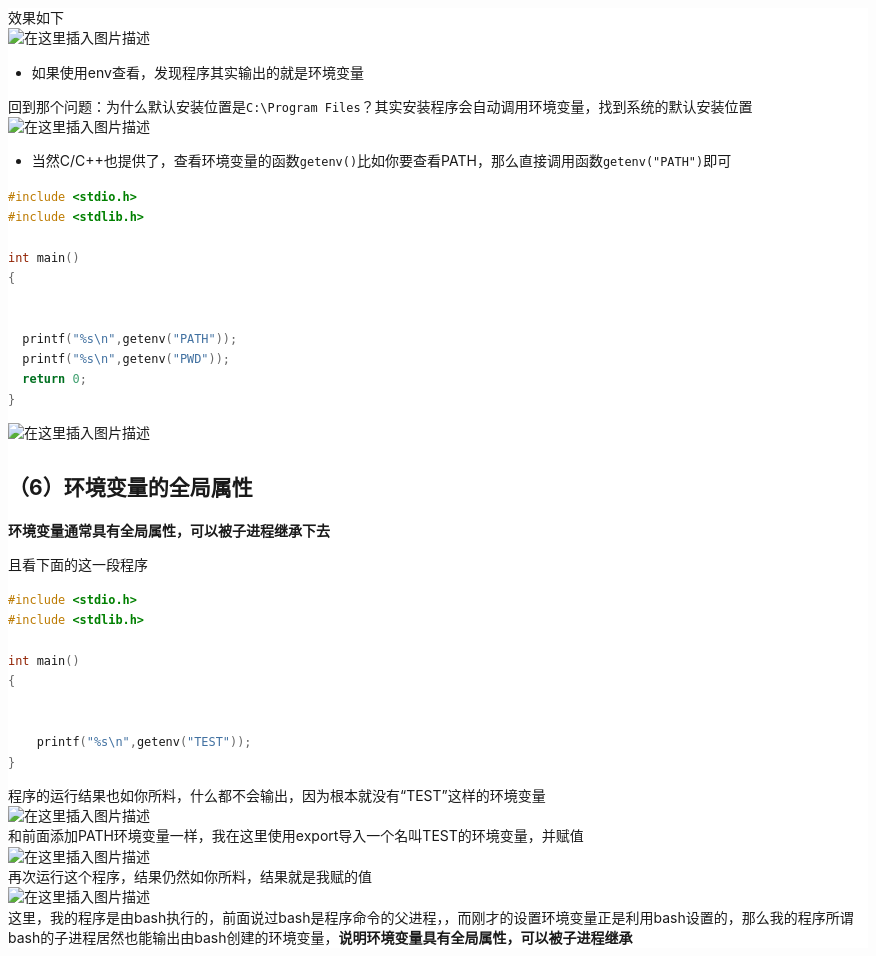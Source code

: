 效果如下  
![在这里插入图片描述](https://ziquyun.com/main/csdn/img?url=https%3A%2F%2Fimg-blog.csdnimg.cn%2F20210308102816689.png%3Fx-oss-process%3Dimage%2Fwatermark%2Ctype_ZmFuZ3poZW5naGVpdGk%2Cshadow_10%2Ctext_aHR0cHM6Ly9ibG9nLmNzZG4ubmV0L3FxXzM5MTgzMDM0%2Csize_16%2Ccolor_FFFFFF%2Ct_70&rfUrl=https%3A%2F%2Fzhangxing-tech.blog.csdn.net%2Farticle%2Fdetails%2F116189151)

- 如果使用env查看，发现程序其实输出的就是环境变量

回到那个问题：为什么默认安装位置是`C:\Program Files`？其实安装程序会自动调用环境变量，找到系统的默认安装位置  
![在这里插入图片描述](https://ziquyun.com/main/csdn/img?url=https%3A%2F%2Fimg-blog.csdnimg.cn%2F20210308103613176.png%3Fx-oss-process%3Dimage%2Fwatermark%2Ctype_ZmFuZ3poZW5naGVpdGk%2Cshadow_10%2Ctext_aHR0cHM6Ly9ibG9nLmNzZG4ubmV0L3FxXzM5MTgzMDM0%2Csize_16%2Ccolor_FFFFFF%2Ct_70&rfUrl=https%3A%2F%2Fzhangxing-tech.blog.csdn.net%2Farticle%2Fdetails%2F116189151)

 -    当然C/C++也提供了，查看环境变量的函数`getenv()`比如你要查看PATH，那么直接调用函数`getenv("PATH")`即可

```c
#include <stdio.h>
#include <stdlib.h>

int main()
{
            
            
  printf("%s\n",getenv("PATH"));
  printf("%s\n",getenv("PWD"));
  return 0;
}
```

![在这里插入图片描述](https://ziquyun.com/main/csdn/img?url=https%3A%2F%2Fimg-blog.csdnimg.cn%2F20210308135527691.png%3Fx-oss-process%3Dimage%2Fwatermark%2Ctype_ZmFuZ3poZW5naGVpdGk%2Cshadow_10%2Ctext_aHR0cHM6Ly9ibG9nLmNzZG4ubmV0L3FxXzM5MTgzMDM0%2Csize_16%2Ccolor_FFFFFF%2Ct_70&rfUrl=https%3A%2F%2Fzhangxing-tech.blog.csdn.net%2Farticle%2Fdetails%2F116189151)

## （6）环境变量的全局属性

**环境变量通常具有全局属性，可以被子进程继承下去**

且看下面的这一段程序

```c
#include <stdio.h>
#include <stdlib.h>

int main()
{
            
            
	printf("%s\n",getenv("TEST"));
}
```

程序的运行结果也如你所料，什么都不会输出，因为根本就没有“TEST”这样的环境变量  
![在这里插入图片描述](https://ziquyun.com/main/csdn/img?url=https%3A%2F%2Fimg-blog.csdnimg.cn%2F20210308140203296.png%3Fx-oss-process%3Dimage%2Fwatermark%2Ctype_ZmFuZ3poZW5naGVpdGk%2Cshadow_10%2Ctext_aHR0cHM6Ly9ibG9nLmNzZG4ubmV0L3FxXzM5MTgzMDM0%2Csize_16%2Ccolor_FFFFFF%2Ct_70&rfUrl=https%3A%2F%2Fzhangxing-tech.blog.csdn.net%2Farticle%2Fdetails%2F116189151)  
和前面添加PATH环境变量一样，我在这里使用export导入一个名叫TEST的环境变量，并赋值  
![在这里插入图片描述](https://ziquyun.com/main/csdn/img?url=https%3A%2F%2Fimg-blog.csdnimg.cn%2F20210308140316271.png&rfUrl=https%3A%2F%2Fzhangxing-tech.blog.csdn.net%2Farticle%2Fdetails%2F116189151)  
再次运行这个程序，结果仍然如你所料，结果就是我赋的值  
![在这里插入图片描述](https://ziquyun.com/main/csdn/img?url=https%3A%2F%2Fimg-blog.csdnimg.cn%2F20210308140427959.png%3Fx-oss-process%3Dimage%2Fwatermark%2Ctype_ZmFuZ3poZW5naGVpdGk%2Cshadow_10%2Ctext_aHR0cHM6Ly9ibG9nLmNzZG4ubmV0L3FxXzM5MTgzMDM0%2Csize_16%2Ccolor_FFFFFF%2Ct_70&rfUrl=https%3A%2F%2Fzhangxing-tech.blog.csdn.net%2Farticle%2Fdetails%2F116189151)  
这里，我的程序是由bash执行的，前面说过bash是程序命令的父进程，，而刚才的设置环境变量正是利用bash设置的，那么我的程序所谓bash的子进程居然也能输出由bash创建的环境变量，**说明环境变量具有全局属性，可以被子进程继承**
